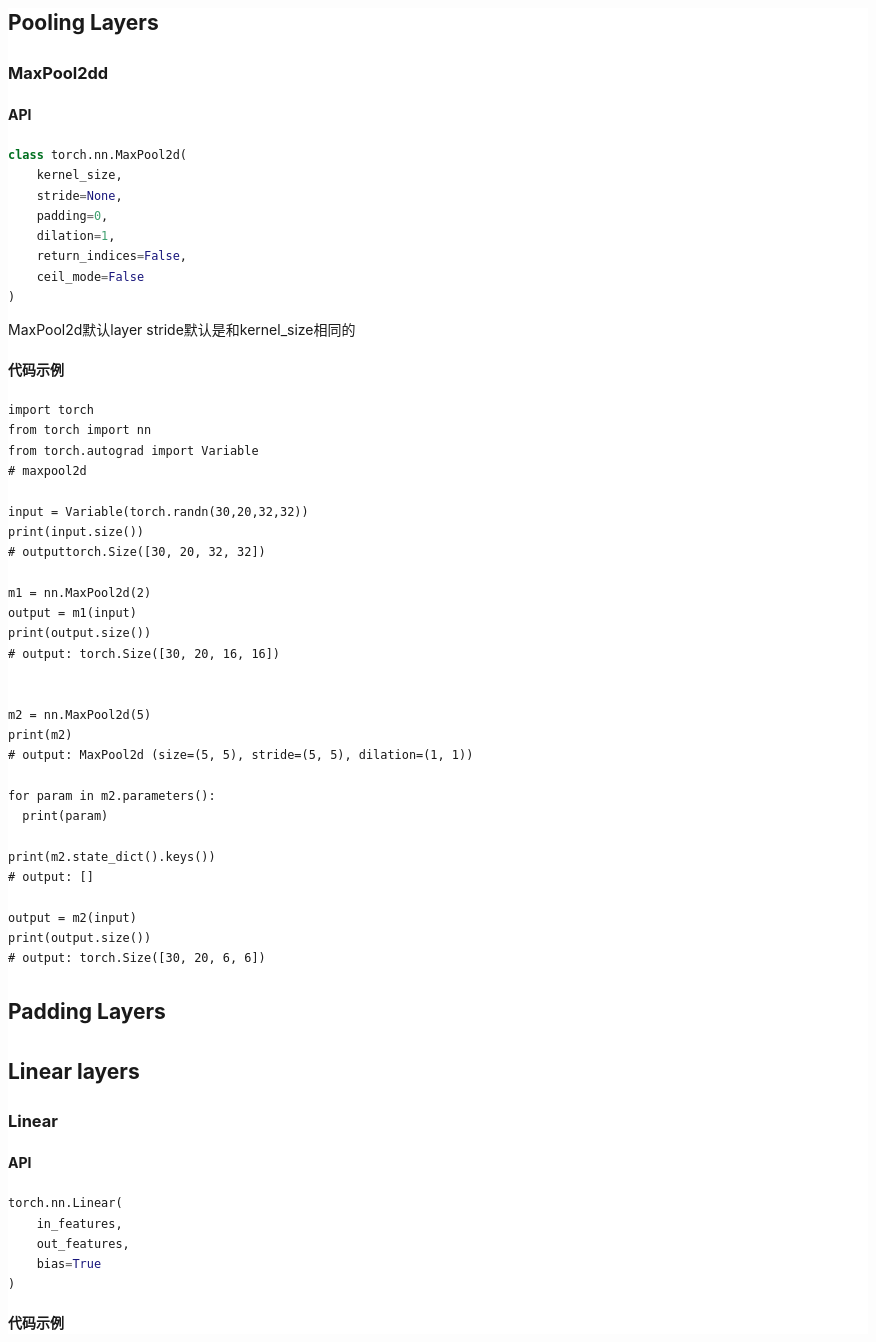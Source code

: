 ## Pooling Layers
### MaxPool2dd
#### API
``` python
class torch.nn.MaxPool2d(
    kernel_size,
    stride=None,
    padding=0,
    dilation=1,
    return_indices=False,
    ceil_mode=False
)
```

MaxPool2d默认layer stride默认是和kernel_size相同的
#### 代码示例
```
import torch
from torch import nn
from torch.autograd import Variable
# maxpool2d

input = Variable(torch.randn(30,20,32,32))
print(input.size())
# outputtorch.Size([30, 20, 32, 32])

m1 = nn.MaxPool2d(2)
output = m1(input)
print(output.size())
# output: torch.Size([30, 20, 16, 16])


m2 = nn.MaxPool2d(5)
print(m2)
# output: MaxPool2d (size=(5, 5), stride=(5, 5), dilation=(1, 1))

for param in m2.parameters():
  print(param)

print(m2.state_dict().keys())
# output: []

output = m2(input)
print(output.size())
# output: torch.Size([30, 20, 6, 6])
```

## Padding Layers

## Linear layers
### Linear
#### API
``` python
torch.nn.Linear(
    in_features, 
    out_features, 
    bias=True
)
```
#### 代码示例